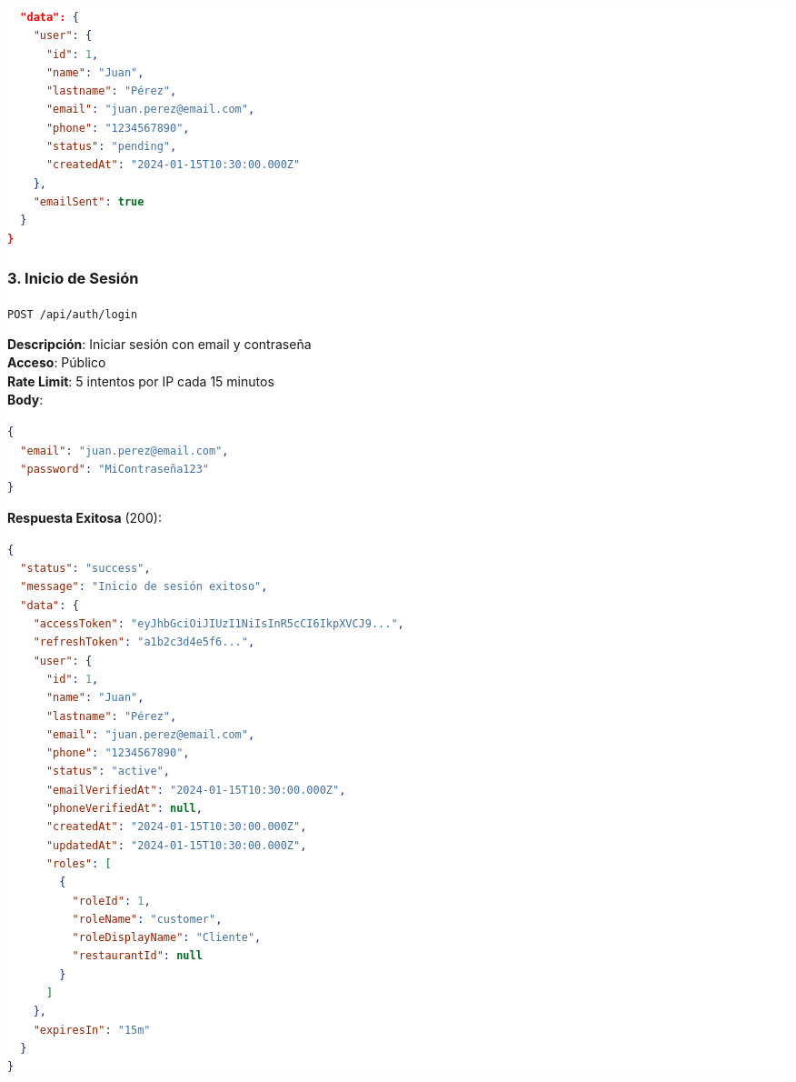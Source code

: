 ```json
  "data": {
    "user": {
      "id": 1,
      "name": "Juan",
      "lastname": "Pérez",
      "email": "juan.perez@email.com",
      "phone": "1234567890",
      "status": "pending",
      "createdAt": "2024-01-15T10:30:00.000Z"
    },
    "emailSent": true
  }
}
```

### 3. **Inicio de Sesión**
```http
POST /api/auth/login
```
**Descripción**: Iniciar sesión con email y contraseña  
**Acceso**: Público  
**Rate Limit**: 5 intentos por IP cada 15 minutos  
**Body**:
```json
{
  "email": "juan.perez@email.com",
  "password": "MiContraseña123"
}
```
**Respuesta Exitosa** (200):
```json
{
  "status": "success",
  "message": "Inicio de sesión exitoso",
  "data": {
    "accessToken": "eyJhbGciOiJIUzI1NiIsInR5cCI6IkpXVCJ9...",
    "refreshToken": "a1b2c3d4e5f6...",
    "user": {
      "id": 1,
      "name": "Juan",
      "lastname": "Pérez",
      "email": "juan.perez@email.com",
      "phone": "1234567890",
      "status": "active",
      "emailVerifiedAt": "2024-01-15T10:30:00.000Z",
      "phoneVerifiedAt": null,
      "createdAt": "2024-01-15T10:30:00.000Z",
      "updatedAt": "2024-01-15T10:30:00.000Z",
      "roles": [
        {
          "roleId": 1,
          "roleName": "customer",
          "roleDisplayName": "Cliente",
          "restaurantId": null
        }
      ]
    },
    "expiresIn": "15m"
  }
}
```
